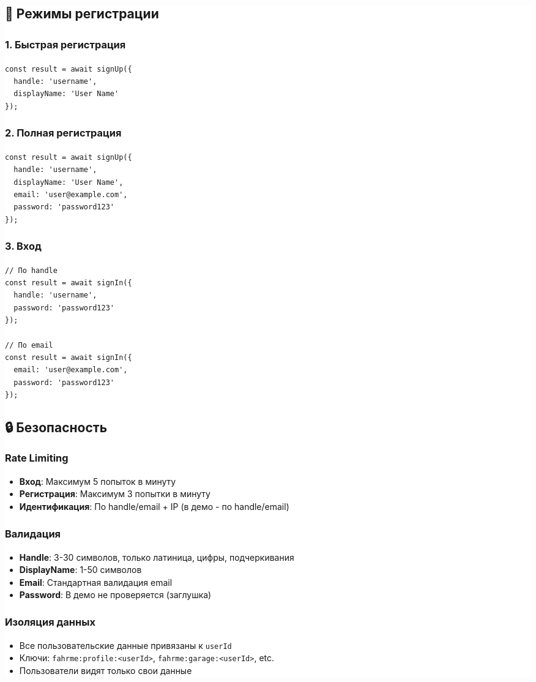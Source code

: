 ## 🎯 Режимы регистрации

### 1. Быстрая регистрация
```tsx
const result = await signUp({
  handle: 'username',
  displayName: 'User Name'
});
```

### 2. Полная регистрация
```tsx
const result = await signUp({
  handle: 'username',
  displayName: 'User Name',
  email: 'user@example.com',
  password: 'password123'
});
```

### 3. Вход
```tsx
// По handle
const result = await signIn({
  handle: 'username',
  password: 'password123'
});

// По email
const result = await signIn({
  email: 'user@example.com',
  password: 'password123'
});
```

## 🔒 Безопасность

### Rate Limiting
- **Вход**: Максимум 5 попыток в минуту
- **Регистрация**: Максимум 3 попытки в минуту
- **Идентификация**: По handle/email + IP (в демо - по handle/email)

### Валидация
- **Handle**: 3-30 символов, только латиница, цифры, подчеркивания
- **DisplayName**: 1-50 символов
- **Email**: Стандартная валидация email
- **Password**: В демо не проверяется (заглушка)

### Изоляция данных
- Все пользовательские данные привязаны к `userId`
- Ключи: `fahrme:profile:<userId>`, `fahrme:garage:<userId>`, etc.
- Пользователи видят только свои данные
